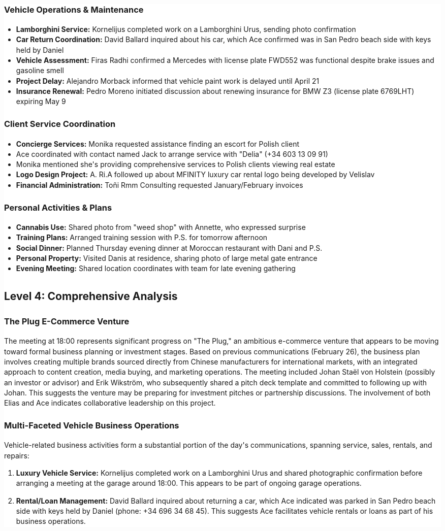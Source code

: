 ### Vehicle Operations & Maintenance
- **Lamborghini Service:** Kornelijus completed work on a Lamborghini Urus, sending photo confirmation
- **Car Return Coordination:** David Ballard inquired about his car, which Ace confirmed was in San Pedro beach side with keys held by Daniel
- **Vehicle Assessment:** Firas Radhi confirmed a Mercedes with license plate FWD552 was functional despite brake issues and gasoline smell
- **Project Delay:** Alejandro Morback informed that vehicle paint work is delayed until April 21
- **Insurance Renewal:** Pedro Moreno initiated discussion about renewing insurance for BMW Z3 (license plate 6769LHT) expiring May 9

### Client Service Coordination
- **Concierge Services:** Monika requested assistance finding an escort for Polish client
- Ace coordinated with contact named Jack to arrange service with "Delia" (+34 603 13 09 91)
- Monika mentioned she's providing comprehensive services to Polish clients viewing real estate
- **Logo Design Project:** A. Ri.A followed up about MFINITY luxury car rental logo being developed by Velislav
- **Financial Administration:** Toñi Rmm Consulting requested January/February invoices

### Personal Activities & Plans
- **Cannabis Use:** Shared photo from "weed shop" with Annette, who expressed surprise
- **Training Plans:** Arranged training session with P.S. for tomorrow afternoon
- **Social Dinner:** Planned Thursday evening dinner at Moroccan restaurant with Dani and P.S.
- **Personal Property:** Visited Danis at residence, sharing photo of large metal gate entrance
- **Evening Meeting:** Shared location coordinates with team for late evening gathering

## Level 4: Comprehensive Analysis

### The Plug E-Commerce Venture
The meeting at 18:00 represents significant progress on "The Plug," an ambitious e-commerce venture that appears to be moving toward formal business planning or investment stages. Based on previous communications (February 26), the business plan involves creating multiple brands sourced directly from Chinese manufacturers for international markets, with an integrated approach to content creation, media buying, and marketing operations. The meeting included Johan Staël von Holstein (possibly an investor or advisor) and Erik Wikström, who subsequently shared a pitch deck template and committed to following up with Johan. This suggests the venture may be preparing for investment pitches or partnership discussions. The involvement of both Elias and Ace indicates collaborative leadership on this project.

### Multi-Faceted Vehicle Business Operations
Vehicle-related business activities form a substantial portion of the day's communications, spanning service, sales, rentals, and repairs:

1. **Luxury Vehicle Service:** Kornelijus completed work on a Lamborghini Urus and shared photographic confirmation before arranging a meeting at the garage around 18:00. This appears to be part of ongoing garage operations.

2. **Rental/Loan Management:** David Ballard inquired about returning a car, which Ace indicated was parked in San Pedro beach side with keys held by Daniel (phone: +34 696 34 68 45). This suggests Ace facilitates vehicle rentals or loans as part of his business operations.
